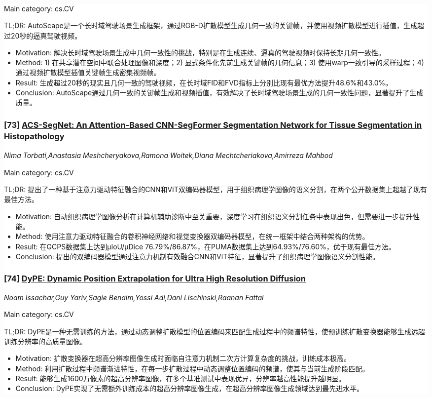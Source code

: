 Main category: cs.CV

TL;DR: AutoScape是一个长时域驾驶场景生成框架，通过RGB-D扩散模型生成几何一致的关键帧，并使用视频扩散模型进行插值，生成超过20秒的逼真驾驶视频。

- Motivation: 解决长时域驾驶场景生成中几何一致性的挑战，特别是在生成连续、逼真的驾驶视频时保持长期几何一致性。
- Method: 1) 在共享潜在空间中联合处理图像和深度；2) 显式条件化先前生成关键帧的几何信息；3) 使用warp一致引导的采样过程；4) 通过视频扩散模型插值关键帧生成密集视频帧。
- Result: 生成超过20秒的现实且几何一致的驾驶视频，在长时域FID和FVD指标上分别比现有最优方法提升48.6%和43.0%。
- Conclusion: AutoScape通过几何一致的关键帧生成和视频插值，有效解决了长时域驾驶场景生成的几何一致性问题，显著提升了生成质量。


### [73] [ACS-SegNet: An Attention-Based CNN-SegFormer Segmentation Network for Tissue Segmentation in Histopathology](https://arxiv.org/abs/2510.20754)
*Nima Torbati,Anastasia Meshcheryakova,Ramona Woitek,Diana Mechtcheriakova,Amirreza Mahbod*

Main category: cs.CV

TL;DR: 提出了一种基于注意力驱动特征融合的CNN和ViT双编码器模型，用于组织病理学图像的语义分割，在两个公开数据集上超越了现有最佳方法。

- Motivation: 自动组织病理学图像分析在计算机辅助诊断中至关重要，深度学习在组织语义分割任务中表现出色，但需要进一步提升性能。
- Method: 使用注意力驱动特征融合的卷积神经网络和视觉变换器双编码器模型，在统一框架中结合两种架构的优势。
- Result: 在GCPS数据集上达到μIoU/μDice 76.79%/86.87%，在PUMA数据集上达到64.93%/76.60%，优于现有最佳方法。
- Conclusion: 提出的双编码器模型通过注意力机制有效融合CNN和ViT特征，显著提升了组织病理学图像语义分割性能。


### [74] [DyPE: Dynamic Position Extrapolation for Ultra High Resolution Diffusion](https://arxiv.org/abs/2510.20766)
*Noam Issachar,Guy Yariv,Sagie Benaim,Yossi Adi,Dani Lischinski,Raanan Fattal*

Main category: cs.CV

TL;DR: DyPE是一种无需训练的方法，通过动态调整扩散模型的位置编码来匹配生成过程中的频谱特性，使预训练扩散变换器能够生成远超训练分辨率的高质量图像。

- Motivation: 扩散变换器在超高分辨率图像生成时面临自注意力机制二次方计算复杂度的挑战，训练成本极高。
- Method: 利用扩散过程中频谱渐进特性，在每一步扩散过程中动态调整位置编码的频谱，使其与当前生成阶段匹配。
- Result: 能够生成1600万像素的超高分辨率图像，在多个基准测试中表现优异，分辨率越高性能提升越明显。
- Conclusion: DyPE实现了无需额外训练成本的超高分辨率图像生成，在超高分辨率图像生成领域达到最先进水平。


